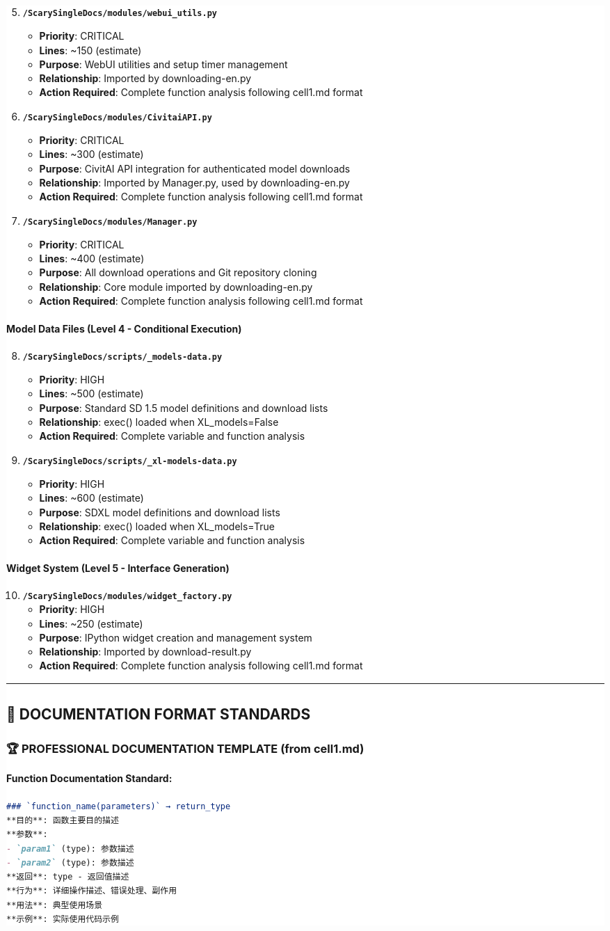 5. **`/ScarySingleDocs/modules/webui_utils.py`**
   - **Priority**: CRITICAL
   - **Lines**: ~150 (estimate)
   - **Purpose**: WebUI utilities and setup timer management
   - **Relationship**: Imported by downloading-en.py
   - **Action Required**: Complete function analysis following cell1.md format

6. **`/ScarySingleDocs/modules/CivitaiAPI.py`**
   - **Priority**: CRITICAL
   - **Lines**: ~300 (estimate)
   - **Purpose**: CivitAI API integration for authenticated model downloads
   - **Relationship**: Imported by Manager.py, used by downloading-en.py
   - **Action Required**: Complete function analysis following cell1.md format

7. **`/ScarySingleDocs/modules/Manager.py`**
   - **Priority**: CRITICAL
   - **Lines**: ~400 (estimate)
   - **Purpose**: All download operations and Git repository cloning
   - **Relationship**: Core module imported by downloading-en.py
   - **Action Required**: Complete function analysis following cell1.md format

#### **Model Data Files (Level 4 - Conditional Execution)**
8. **`/ScarySingleDocs/scripts/_models-data.py`**
   - **Priority**: HIGH
   - **Lines**: ~500 (estimate)
   - **Purpose**: Standard SD 1.5 model definitions and download lists
   - **Relationship**: exec() loaded when XL_models=False
   - **Action Required**: Complete variable and function analysis

9. **`/ScarySingleDocs/scripts/_xl-models-data.py`**
   - **Priority**: HIGH
   - **Lines**: ~600 (estimate)
   - **Purpose**: SDXL model definitions and download lists
   - **Relationship**: exec() loaded when XL_models=True
   - **Action Required**: Complete variable and function analysis

#### **Widget System (Level 5 - Interface Generation)**
10. **`/ScarySingleDocs/modules/widget_factory.py`**
    - **Priority**: HIGH
    - **Lines**: ~250 (estimate)
    - **Purpose**: IPython widget creation and management system
    - **Relationship**: Imported by download-result.py
    - **Action Required**: Complete function analysis following cell1.md format

---

## 📝 **DOCUMENTATION FORMAT STANDARDS**

### **🏆 PROFESSIONAL DOCUMENTATION TEMPLATE (from cell1.md)**

#### **Function Documentation Standard:**
```markdown
### `function_name(parameters)` → return_type
**目的**: 函数主要目的描述
**参数**: 
- `param1` (type): 参数描述
- `param2` (type): 参数描述
**返回**: type - 返回值描述
**行为**: 详细操作描述、错误处理、副作用
**用法**: 典型使用场景
**示例**: 实际使用代码示例
```
